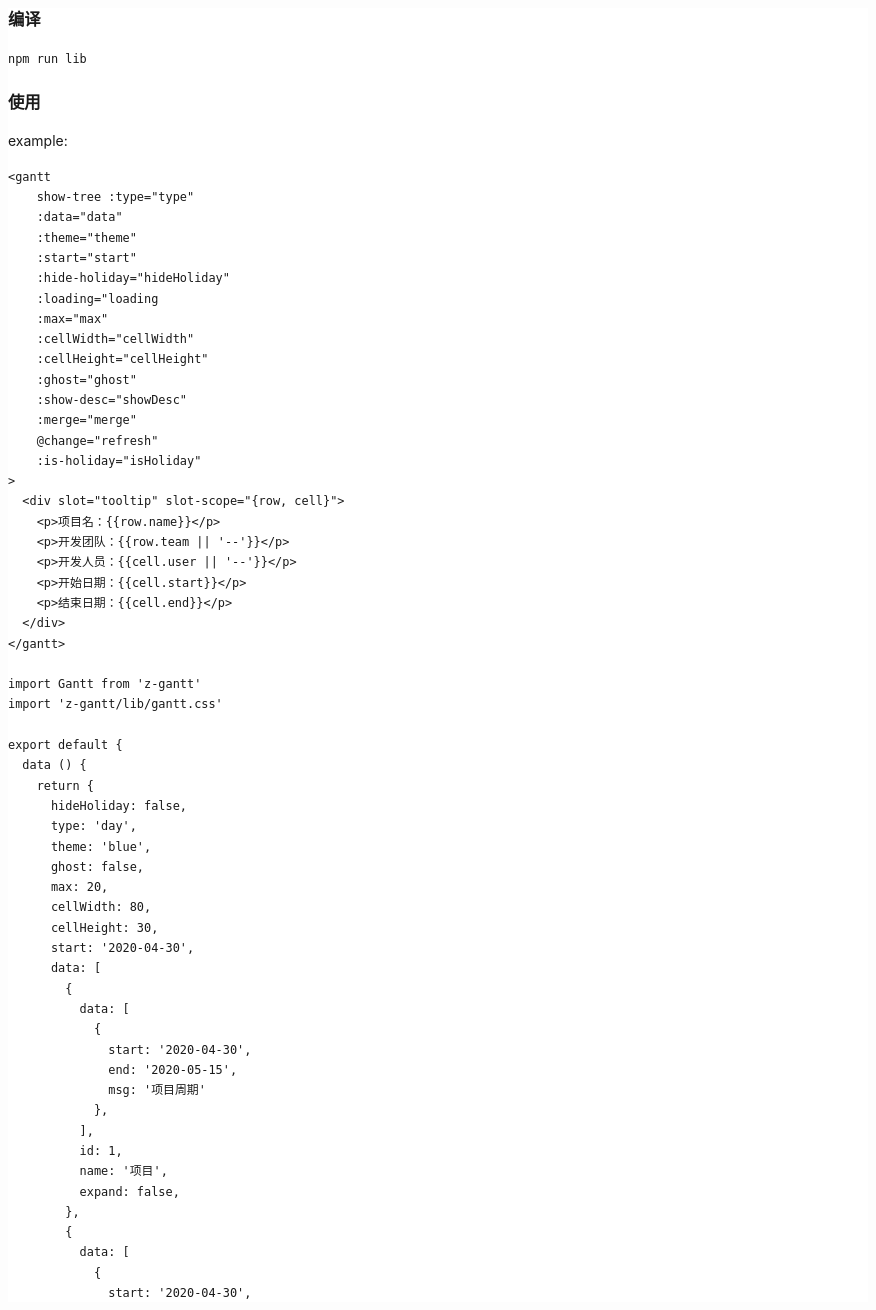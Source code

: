 ### 编译
```
npm run lib
```
### 使用
example:
```$xslt
<gantt
    show-tree :type="type"
    :data="data"
    :theme="theme"
    :start="start"
    :hide-holiday="hideHoliday"
    :loading="loading
    :max="max"
    :cellWidth="cellWidth"
    :cellHeight="cellHeight"
    :ghost="ghost"
    :show-desc="showDesc"
    :merge="merge"
    @change="refresh"
    :is-holiday="isHoliday"
>
  <div slot="tooltip" slot-scope="{row, cell}">
    <p>项目名：{{row.name}}</p>
    <p>开发团队：{{row.team || '--'}}</p>
    <p>开发人员：{{cell.user || '--'}}</p>
    <p>开始日期：{{cell.start}}</p>
    <p>结束日期：{{cell.end}}</p>
  </div>
</gantt>

import Gantt from 'z-gantt'
import 'z-gantt/lib/gantt.css'

export default {
  data () {
    return {
      hideHoliday: false,
      type: 'day',
      theme: 'blue',
      ghost: false,
      max: 20,
      cellWidth: 80,
      cellHeight: 30,
      start: '2020-04-30',
      data: [
        {
          data: [
            {
              start: '2020-04-30',
              end: '2020-05-15',
              msg: '项目周期'
            },
          ],
          id: 1,
          name: '项目',
          expand: false,
        },
        {
          data: [
            {
              start: '2020-04-30',
```